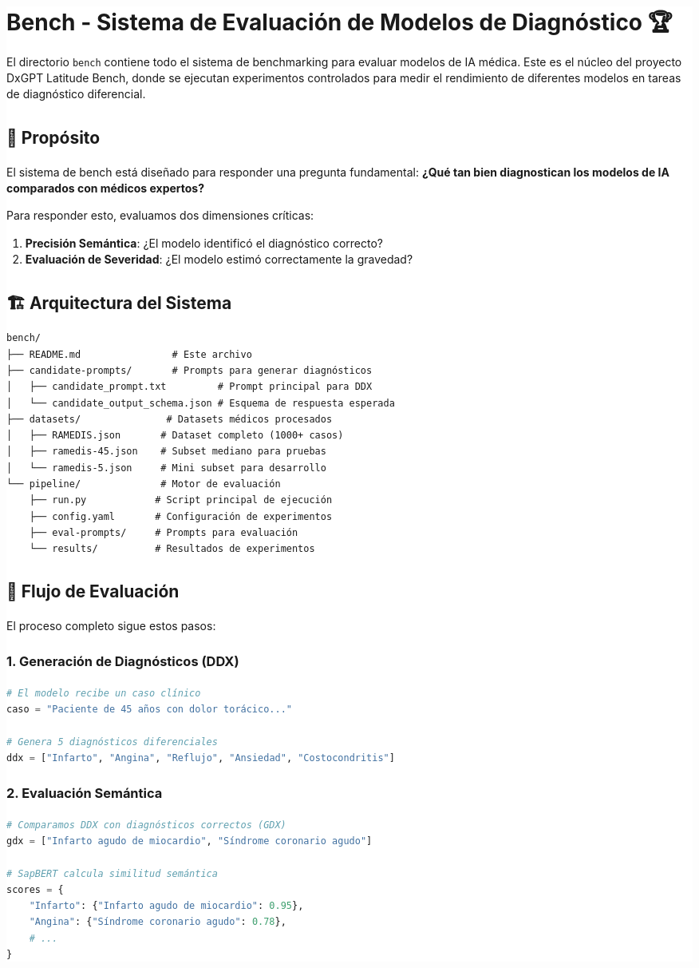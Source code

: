 # Bench - Sistema de Evaluación de Modelos de Diagnóstico 🏆

El directorio `bench` contiene todo el sistema de benchmarking para evaluar modelos de IA médica. Este es el núcleo del proyecto DxGPT Latitude Bench, donde se ejecutan experimentos controlados para medir el rendimiento de diferentes modelos en tareas de diagnóstico diferencial.

## 🎯 Propósito

El sistema de bench está diseñado para responder una pregunta fundamental: **¿Qué tan bien diagnostican los modelos de IA comparados con médicos expertos?**

Para responder esto, evaluamos dos dimensiones críticas:

1. **Precisión Semántica**: ¿El modelo identificó el diagnóstico correcto?
2. **Evaluación de Severidad**: ¿El modelo estimó correctamente la gravedad?

## 🏗️ Arquitectura del Sistema

```
bench/
├── README.md                # Este archivo
├── candidate-prompts/       # Prompts para generar diagnósticos
│   ├── candidate_prompt.txt         # Prompt principal para DDX
│   └── candidate_output_schema.json # Esquema de respuesta esperada
├── datasets/               # Datasets médicos procesados
│   ├── RAMEDIS.json       # Dataset completo (1000+ casos)
│   ├── ramedis-45.json    # Subset mediano para pruebas
│   └── ramedis-5.json     # Mini subset para desarrollo
└── pipeline/              # Motor de evaluación
    ├── run.py            # Script principal de ejecución
    ├── config.yaml       # Configuración de experimentos
    ├── eval-prompts/     # Prompts para evaluación
    └── results/          # Resultados de experimentos
```

## 🔄 Flujo de Evaluación

El proceso completo sigue estos pasos:

### 1. Generación de Diagnósticos (DDX)
```python
# El modelo recibe un caso clínico
caso = "Paciente de 45 años con dolor torácico..."

# Genera 5 diagnósticos diferenciales
ddx = ["Infarto", "Angina", "Reflujo", "Ansiedad", "Costocondritis"]
```

### 2. Evaluación Semántica
```python
# Comparamos DDX con diagnósticos correctos (GDX)
gdx = ["Infarto agudo de miocardio", "Síndrome coronario agudo"]

# SapBERT calcula similitud semántica
scores = {
    "Infarto": {"Infarto agudo de miocardio": 0.95},
    "Angina": {"Síndrome coronario agudo": 0.78},
    # ...
}
```
